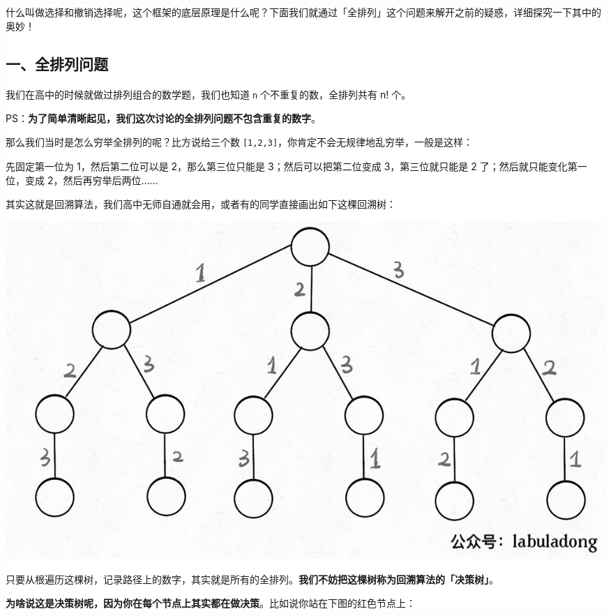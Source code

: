 什么叫做选择和撤销选择呢，这个框架的底层原理是什么呢？下面我们就通过「全排列」这个问题来解开之前的疑惑，详细探究一下其中的奥妙！

## 一、全排列问题

我们在高中的时候就做过排列组合的数学题，我们也知道 `n` 个不重复的数，全排列共有 n! 个。

PS：**为了简单清晰起见，我们这次讨论的全排列问题不包含重复的数字**。

那么我们当时是怎么穷举全排列的呢？比方说给三个数 `[1,2,3]`，你肯定不会无规律地乱穷举，一般是这样：

先固定第一位为 1，然后第二位可以是 2，那么第三位只能是 3；然后可以把第二位变成 3，第三位就只能是 2 了；然后就只能变化第一位，变成 2，然后再穷举后两位……

其实这就是回溯算法，我们高中无师自通就会用，或者有的同学直接画出如下这棵回溯树：

![](../.gitbook/assets/1%20%283%29.jpg)

只要从根遍历这棵树，记录路径上的数字，其实就是所有的全排列。**我们不妨把这棵树称为回溯算法的「决策树」**。

**为啥说这是决策树呢，因为你在每个节点上其实都在做决策**。比如说你站在下图的红色节点上：
